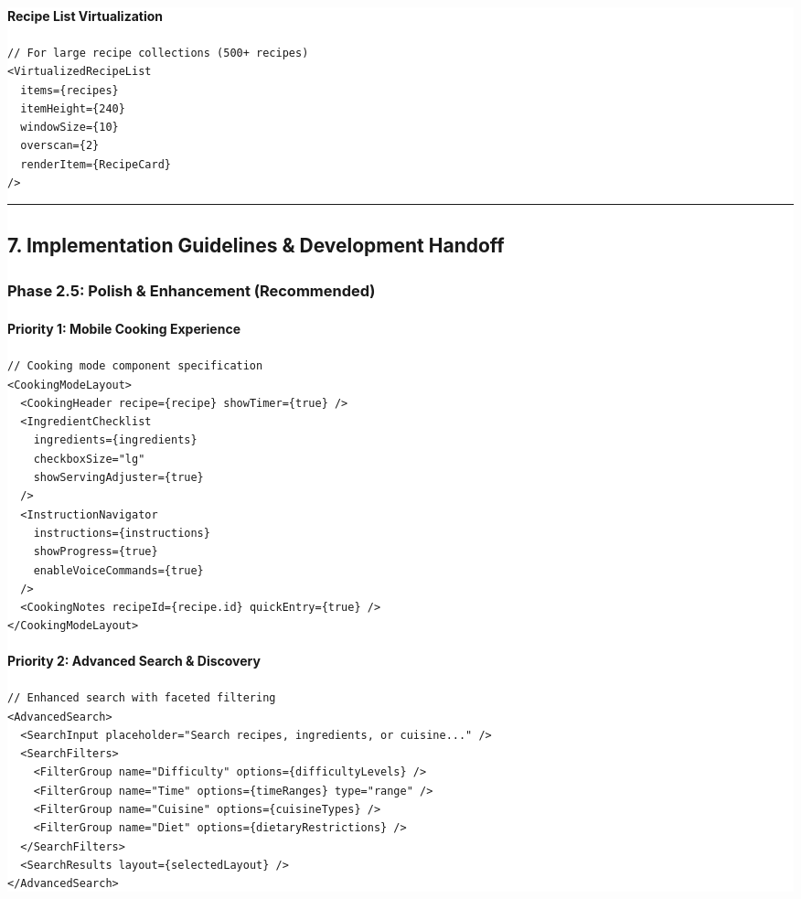 #### Recipe List Virtualization
```tsx
// For large recipe collections (500+ recipes)
<VirtualizedRecipeList
  items={recipes}
  itemHeight={240}
  windowSize={10}
  overscan={2}
  renderItem={RecipeCard}
/>
```

---

## 7. Implementation Guidelines & Development Handoff

### Phase 2.5: Polish & Enhancement (Recommended)

#### Priority 1: Mobile Cooking Experience
```tsx
// Cooking mode component specification
<CookingModeLayout>
  <CookingHeader recipe={recipe} showTimer={true} />
  <IngredientChecklist 
    ingredients={ingredients}
    checkboxSize="lg"
    showServingAdjuster={true}
  />
  <InstructionNavigator 
    instructions={instructions}
    showProgress={true}
    enableVoiceCommands={true}
  />
  <CookingNotes recipeId={recipe.id} quickEntry={true} />
</CookingModeLayout>
```

#### Priority 2: Advanced Search & Discovery
```tsx
// Enhanced search with faceted filtering
<AdvancedSearch>
  <SearchInput placeholder="Search recipes, ingredients, or cuisine..." />
  <SearchFilters>
    <FilterGroup name="Difficulty" options={difficultyLevels} />
    <FilterGroup name="Time" options={timeRanges} type="range" />
    <FilterGroup name="Cuisine" options={cuisineTypes} />
    <FilterGroup name="Diet" options={dietaryRestrictions} />
  </SearchFilters>
  <SearchResults layout={selectedLayout} />
</AdvancedSearch>
```
